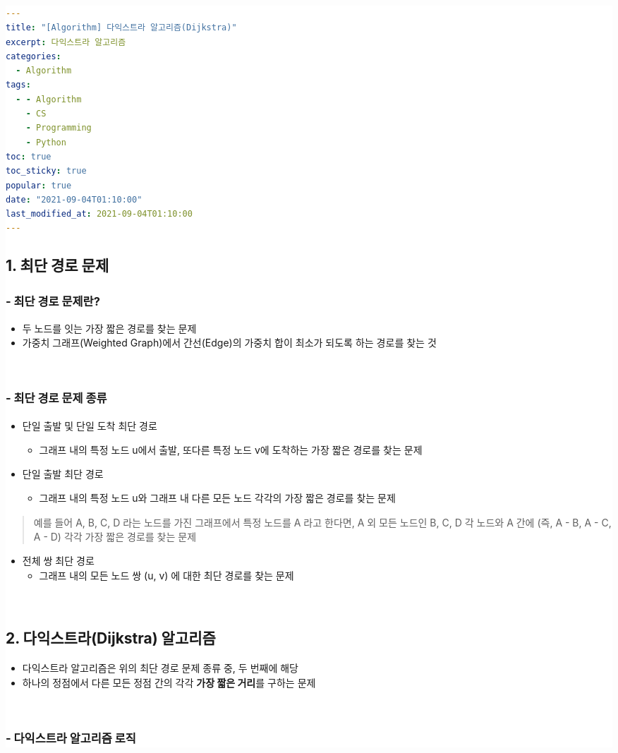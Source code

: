 ```yaml
---
title: "[Algorithm] 다익스트라 알고리즘(Dijkstra)"
excerpt: 다익스트라 알고리즘
categories:
  - Algorithm
tags:
  - - Algorithm
    - CS
    - Programming
    - Python
toc: true
toc_sticky: true
popular: true
date: "2021-09-04T01:10:00"
last_modified_at: 2021-09-04T01:10:00
---
```


## 1. 최단 경로 문제

### - 최단 경로 문제란?

- 두 노드를 잇는 가장 짧은 경로를 찾는 문제
- 가중치 그래프(Weighted Graph)에서 간선(Edge)의 가중치 합이 최소가 되도록 하는 경로를 찾는 것

<br>

### - 최단 경로 문제 종류

- 단일 출발 및 단일 도착 최단 경로

  - 그래프 내의 특정 노드 u에서 출발, 또다른 특정 노드 v에 도착하는 가장 짧은 경로를 찾는 문제

- 단일 출발 최단 경로
  - 그래프 내의 특정 노드 u와 그래프 내 다른 모든 노드 각각의 가장 짧은 경로를 찾는 문제

> 예를 들어 A, B, C, D 라는 노드를 가진 그래프에서 특정 노드를 A 라고 한다면,
> A 외 모든 노드인 B, C, D 각 노드와 A 간에 (즉, A - B, A - C, A - D) 각각 가장 짧은 경로를 찾는 문제

- 전체 쌍 최단 경로
  - 그래프 내의 모든 노드 쌍 (u, v) 에 대한 최단 경로를 찾는 문제

<br>

## 2. 다익스트라(Dijkstra) 알고리즘

- 다익스트라 알고리즘은 위의 최단 경로 문제 종류 중, 두 번째에 해당
- 하나의 정점에서 다른 모든 정점 간의 각각 **가장 짧은 거리**를 구하는 문제

<br>

### - 다익스트라 알고리즘 로직

